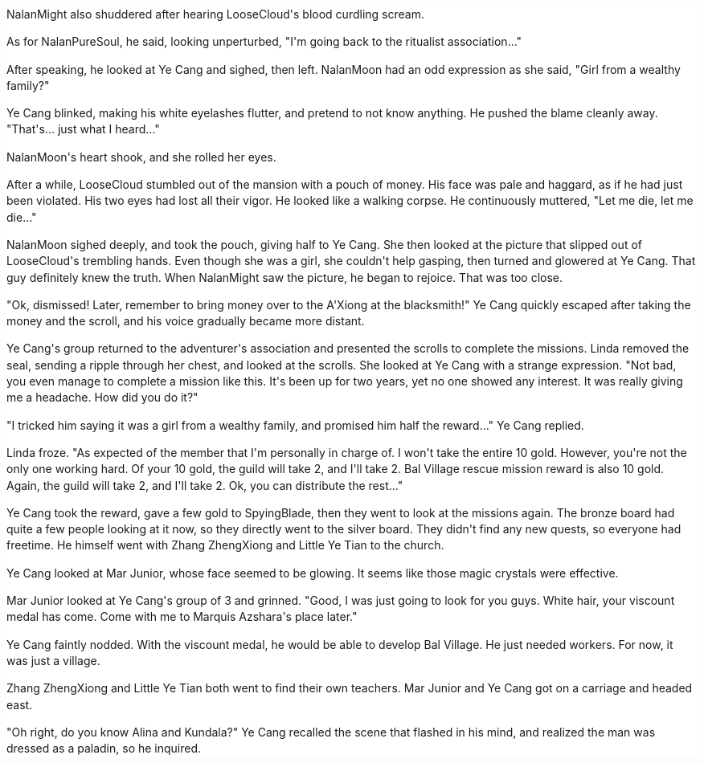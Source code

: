 NalanMight also shuddered after hearing LooseCloud's blood curdling scream.

As for NalanPureSoul, he said, looking unperturbed, "I'm going back to the ritualist association..."

After speaking, he looked at Ye Cang and sighed, then left. NalanMoon had an odd expression as she said, "Girl from a wealthy family?"

Ye Cang blinked, making his white eyelashes flutter, and pretend to not know anything. He pushed the blame cleanly away. "That's... just what I heard..."

NalanMoon's heart shook, and she rolled her eyes. 

After a while, LooseCloud stumbled out of the mansion with a pouch of money. His face was pale and haggard, as if he had just been violated. His two eyes had lost all their vigor. He looked like a walking corpse. He continuously muttered, "Let me die, let me die..."

NalanMoon sighed deeply, and took the pouch, giving half to Ye Cang. She then looked at the picture that slipped out of LooseCloud's trembling hands. Even though she was a girl, she couldn't help gasping, then turned and glowered at Ye Cang. That guy definitely knew the truth. When NalanMight saw the picture, he began to rejoice. That was too close.

"Ok, dismissed! Later, remember to bring money over to the A'Xiong at the blacksmith!" Ye Cang quickly escaped after taking the money and the scroll, and his voice gradually became more distant.

Ye Cang's group returned to the adventurer's association and presented the scrolls to complete the missions. Linda removed the seal, sending a ripple through her chest, and looked at the scrolls. She looked at Ye Cang with a strange expression. "Not bad, you even manage to complete a mission like this. It's been up for two years, yet no one showed any interest. It was really giving me a headache. How did you do it?"

"I tricked him saying it was a girl from a wealthy family, and promised him half the reward..." Ye Cang replied. 

Linda froze. "As expected of the member that I'm personally in charge of. I won't take the entire 10 gold. However, you're not the only one working hard. Of your 10 gold, the guild will take 2, and I'll take 2. Bal Village rescue mission reward is also 10 gold. Again, the guild will take 2, and I'll take 2. Ok, you can distribute the rest..."

Ye Cang took the reward, gave a few gold to SpyingBlade, then they went to look at the missions again. The bronze board had quite a few people looking at it now, so they directly went to the silver board. They didn't find any new quests, so everyone had freetime. He himself went with Zhang ZhengXiong and Little Ye Tian to the church.

Ye Cang looked at Mar Junior, whose face seemed to be glowing. It seems like those magic crystals were effective.

Mar Junior looked at Ye Cang's group of 3 and grinned. "Good, I was just going to look for you guys. White hair, your viscount medal has come. Come with me to Marquis Azshara's place later."

Ye Cang faintly nodded. With the viscount medal, he would be able to develop Bal Village. He just needed workers. For now, it was just a village.

Zhang ZhengXiong and Little Ye Tian both went to find their own teachers. Mar Junior and Ye Cang got on a carriage and headed east.

"Oh right, do you know Alina and Kundala?" Ye Cang recalled the scene that flashed in his mind, and realized the man was dressed as a paladin, so he inquired.
